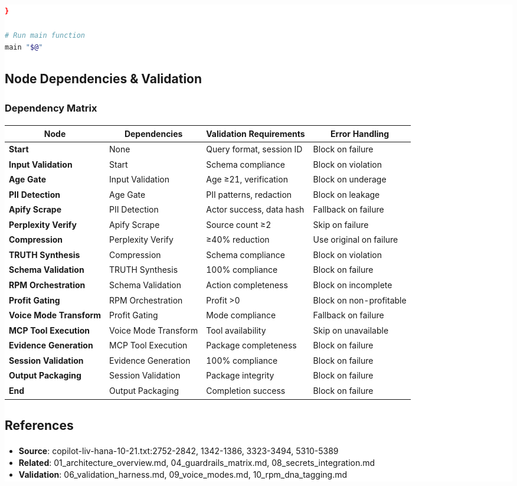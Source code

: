 ```bash
}

# Run main function
main "$@"
```

## Node Dependencies & Validation

### Dependency Matrix
| Node | Dependencies | Validation Requirements | Error Handling |
|------|-------------|------------------------|----------------|
| **Start** | None | Query format, session ID | Block on failure |
| **Input Validation** | Start | Schema compliance | Block on violation |
| **Age Gate** | Input Validation | Age ≥21, verification | Block on underage |
| **PII Detection** | Age Gate | PII patterns, redaction | Block on leakage |
| **Apify Scrape** | PII Detection | Actor success, data hash | Fallback on failure |
| **Perplexity Verify** | Apify Scrape | Source count ≥2 | Skip on failure |
| **Compression** | Perplexity Verify | ≥40% reduction | Use original on failure |
| **TRUTH Synthesis** | Compression | Schema compliance | Block on violation |
| **Schema Validation** | TRUTH Synthesis | 100% compliance | Block on failure |
| **RPM Orchestration** | Schema Validation | Action completeness | Block on incomplete |
| **Profit Gating** | RPM Orchestration | Profit >0 | Block on non-profitable |
| **Voice Mode Transform** | Profit Gating | Mode compliance | Fallback on failure |
| **MCP Tool Execution** | Voice Mode Transform | Tool availability | Skip on unavailable |
| **Evidence Generation** | MCP Tool Execution | Package completeness | Block on failure |
| **Session Validation** | Evidence Generation | 100% compliance | Block on failure |
| **Output Packaging** | Session Validation | Package integrity | Block on failure |
| **End** | Output Packaging | Completion success | Block on failure |

## References

- **Source**: copilot-liv-hana-10-21.txt:2752-2842, 1342-1386, 3323-3494, 5310-5389
- **Related**: 01_architecture_overview.md, 04_guardrails_matrix.md, 08_secrets_integration.md
- **Validation**: 06_validation_harness.md, 09_voice_modes.md, 10_rpm_dna_tagging.md
